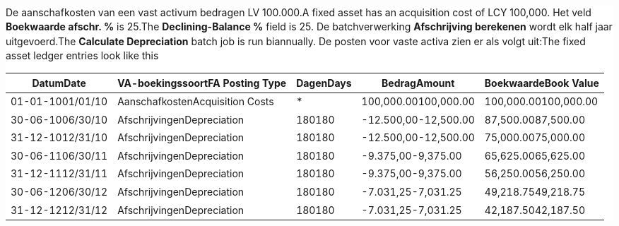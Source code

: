 <span data-ttu-id="2cc20-189">De aanschafkosten van een vast activum bedragen LV 100.000.</span><span class="sxs-lookup"><span data-stu-id="2cc20-189">A fixed asset has an acquisition cost of LCY 100,000.</span></span> <span data-ttu-id="2cc20-190">Het veld **Boekwaarde afschr. %** is 25.</span><span class="sxs-lookup"><span data-stu-id="2cc20-190">The **Declining-Balance %** field is 25.</span></span> <span data-ttu-id="2cc20-191">De batchverwerking **Afschrijving berekenen** wordt elk half jaar uitgevoerd.</span><span class="sxs-lookup"><span data-stu-id="2cc20-191">The **Calculate Depreciation** batch job is run biannually.</span></span> <span data-ttu-id="2cc20-192">De posten voor vaste activa zien er als volgt uit:</span><span class="sxs-lookup"><span data-stu-id="2cc20-192">The fixed asset ledger entries look like this</span></span>  

|<span data-ttu-id="2cc20-193">Datum</span><span class="sxs-lookup"><span data-stu-id="2cc20-193">Date</span></span>|<span data-ttu-id="2cc20-194">VA-boekingssoort</span><span class="sxs-lookup"><span data-stu-id="2cc20-194">FA Posting Type</span></span>|<span data-ttu-id="2cc20-195">Dagen</span><span class="sxs-lookup"><span data-stu-id="2cc20-195">Days</span></span>|<span data-ttu-id="2cc20-196">Bedrag</span><span class="sxs-lookup"><span data-stu-id="2cc20-196">Amount</span></span>|<span data-ttu-id="2cc20-197">Boekwaarde</span><span class="sxs-lookup"><span data-stu-id="2cc20-197">Book Value</span></span>|  
|----------|---------------------|----------|------------|----------------|  
|<span data-ttu-id="2cc20-198">01-01-10</span><span class="sxs-lookup"><span data-stu-id="2cc20-198">01/01/10</span></span>|<span data-ttu-id="2cc20-199">Aanschafkosten</span><span class="sxs-lookup"><span data-stu-id="2cc20-199">Acquisition Costs</span></span>|*|<span data-ttu-id="2cc20-200">100,000.00</span><span class="sxs-lookup"><span data-stu-id="2cc20-200">100,000.00</span></span>|<span data-ttu-id="2cc20-201">100,000.00</span><span class="sxs-lookup"><span data-stu-id="2cc20-201">100,000.00</span></span>|  
|<span data-ttu-id="2cc20-202">30-06-10</span><span class="sxs-lookup"><span data-stu-id="2cc20-202">06/30/10</span></span>|<span data-ttu-id="2cc20-203">Afschrijvingen</span><span class="sxs-lookup"><span data-stu-id="2cc20-203">Depreciation</span></span>|<span data-ttu-id="2cc20-204">180</span><span class="sxs-lookup"><span data-stu-id="2cc20-204">180</span></span>|<span data-ttu-id="2cc20-205">-12.500,00</span><span class="sxs-lookup"><span data-stu-id="2cc20-205">-12,500.00</span></span>|<span data-ttu-id="2cc20-206">87,500.00</span><span class="sxs-lookup"><span data-stu-id="2cc20-206">87,500.00</span></span>|  
|<span data-ttu-id="2cc20-207">31-12-10</span><span class="sxs-lookup"><span data-stu-id="2cc20-207">12/31/10</span></span>|<span data-ttu-id="2cc20-208">Afschrijvingen</span><span class="sxs-lookup"><span data-stu-id="2cc20-208">Depreciation</span></span>|<span data-ttu-id="2cc20-209">180</span><span class="sxs-lookup"><span data-stu-id="2cc20-209">180</span></span>|<span data-ttu-id="2cc20-210">-12.500,00</span><span class="sxs-lookup"><span data-stu-id="2cc20-210">-12,500.00</span></span>|<span data-ttu-id="2cc20-211">75,000.00</span><span class="sxs-lookup"><span data-stu-id="2cc20-211">75,000.00</span></span>|  
|<span data-ttu-id="2cc20-212">30-06-11</span><span class="sxs-lookup"><span data-stu-id="2cc20-212">06/30/11</span></span>|<span data-ttu-id="2cc20-213">Afschrijvingen</span><span class="sxs-lookup"><span data-stu-id="2cc20-213">Depreciation</span></span>|<span data-ttu-id="2cc20-214">180</span><span class="sxs-lookup"><span data-stu-id="2cc20-214">180</span></span>|<span data-ttu-id="2cc20-215">-9.375,00</span><span class="sxs-lookup"><span data-stu-id="2cc20-215">-9,375.00</span></span>|<span data-ttu-id="2cc20-216">65,625.00</span><span class="sxs-lookup"><span data-stu-id="2cc20-216">65,625.00</span></span>|  
|<span data-ttu-id="2cc20-217">31-12-11</span><span class="sxs-lookup"><span data-stu-id="2cc20-217">12/31/11</span></span>|<span data-ttu-id="2cc20-218">Afschrijvingen</span><span class="sxs-lookup"><span data-stu-id="2cc20-218">Depreciation</span></span>|<span data-ttu-id="2cc20-219">180</span><span class="sxs-lookup"><span data-stu-id="2cc20-219">180</span></span>|<span data-ttu-id="2cc20-220">-9.375,00</span><span class="sxs-lookup"><span data-stu-id="2cc20-220">-9,375.00</span></span>|<span data-ttu-id="2cc20-221">56,250.00</span><span class="sxs-lookup"><span data-stu-id="2cc20-221">56,250.00</span></span>|  
|<span data-ttu-id="2cc20-222">30-06-12</span><span class="sxs-lookup"><span data-stu-id="2cc20-222">06/30/12</span></span>|<span data-ttu-id="2cc20-223">Afschrijvingen</span><span class="sxs-lookup"><span data-stu-id="2cc20-223">Depreciation</span></span>|<span data-ttu-id="2cc20-224">180</span><span class="sxs-lookup"><span data-stu-id="2cc20-224">180</span></span>|<span data-ttu-id="2cc20-225">-7.031,25</span><span class="sxs-lookup"><span data-stu-id="2cc20-225">-7,031.25</span></span>|<span data-ttu-id="2cc20-226">49,218.75</span><span class="sxs-lookup"><span data-stu-id="2cc20-226">49,218.75</span></span>|  
|<span data-ttu-id="2cc20-227">31-12-12</span><span class="sxs-lookup"><span data-stu-id="2cc20-227">12/31/12</span></span>|<span data-ttu-id="2cc20-228">Afschrijvingen</span><span class="sxs-lookup"><span data-stu-id="2cc20-228">Depreciation</span></span>|<span data-ttu-id="2cc20-229">180</span><span class="sxs-lookup"><span data-stu-id="2cc20-229">180</span></span>|<span data-ttu-id="2cc20-230">-7.031,25</span><span class="sxs-lookup"><span data-stu-id="2cc20-230">-7,031.25</span></span>|<span data-ttu-id="2cc20-231">42,187.50</span><span class="sxs-lookup"><span data-stu-id="2cc20-231">42,187.50</span></span>|  